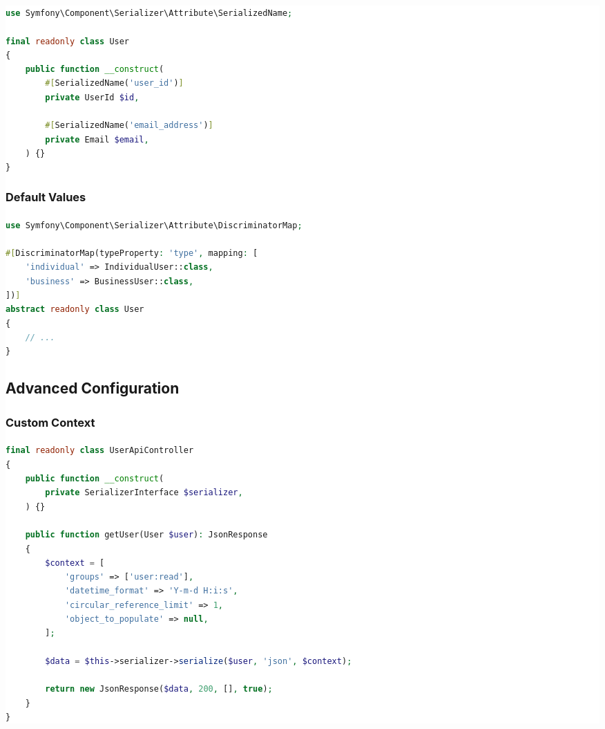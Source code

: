 ```php
use Symfony\Component\Serializer\Attribute\SerializedName;

final readonly class User
{
    public function __construct(
        #[SerializedName('user_id')]
        private UserId $id,

        #[SerializedName('email_address')]
        private Email $email,
    ) {}
}
```

### Default Values

```php
use Symfony\Component\Serializer\Attribute\DiscriminatorMap;

#[DiscriminatorMap(typeProperty: 'type', mapping: [
    'individual' => IndividualUser::class,
    'business' => BusinessUser::class,
])]
abstract readonly class User
{
    // ...
}
```

## Advanced Configuration

### Custom Context

```php
final readonly class UserApiController
{
    public function __construct(
        private SerializerInterface $serializer,
    ) {}

    public function getUser(User $user): JsonResponse
    {
        $context = [
            'groups' => ['user:read'],
            'datetime_format' => 'Y-m-d H:i:s',
            'circular_reference_limit' => 1,
            'object_to_populate' => null,
        ];

        $data = $this->serializer->serialize($user, 'json', $context);

        return new JsonResponse($data, 200, [], true);
    }
}
```

